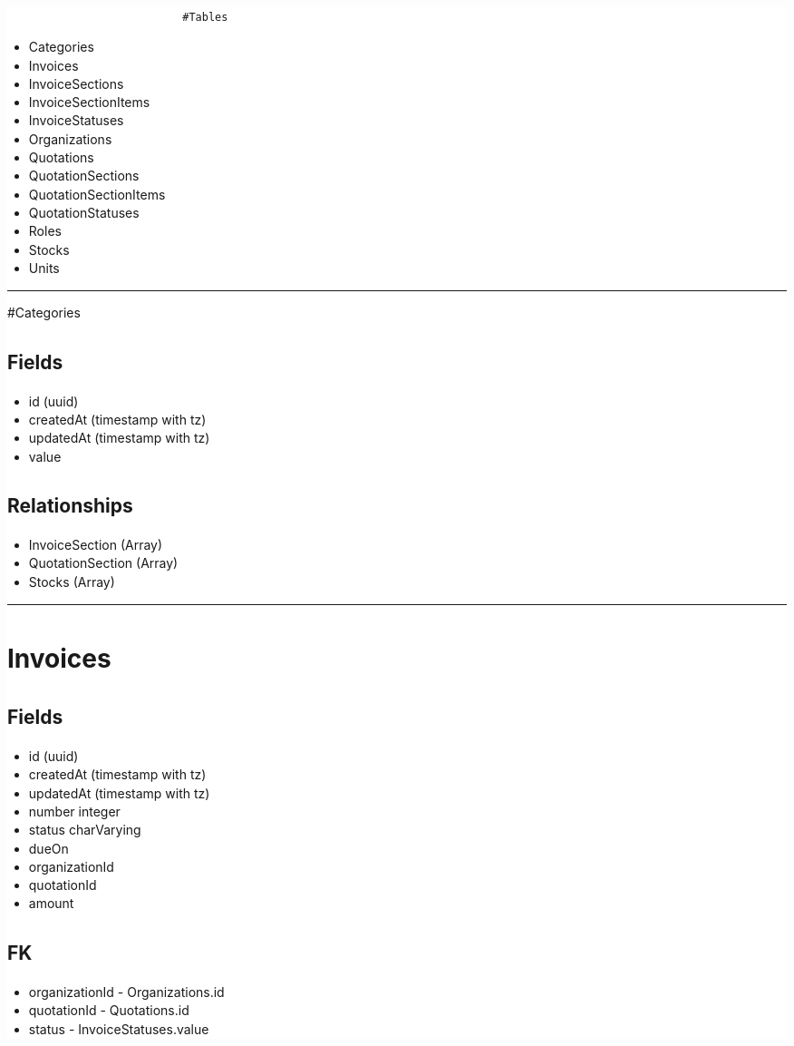                                #Tables
- Categories
- Invoices
- InvoiceSections
- InvoiceSectionItems
- InvoiceStatuses
- Organizations
- Quotations
- QuotationSections
- QuotationSectionItems
- QuotationStatuses
- Roles
- Stocks
- Units

---


#Categories
## Fields
- id (uuid)
- createdAt (timestamp with tz)
- updatedAt (timestamp with tz)
- value

## Relationships
- InvoiceSection (Array)
- QuotationSection (Array)
- Stocks (Array)

---

# Invoices
## Fields
- id (uuid)
- createdAt (timestamp with tz)
- updatedAt (timestamp with tz)
- number integer
- status charVarying
- dueOn
- organizationId
- quotationId
- amount

## FK
- organizationId - Organizations.id
- quotationId - Quotations.id
- status - InvoiceStatuses.value
